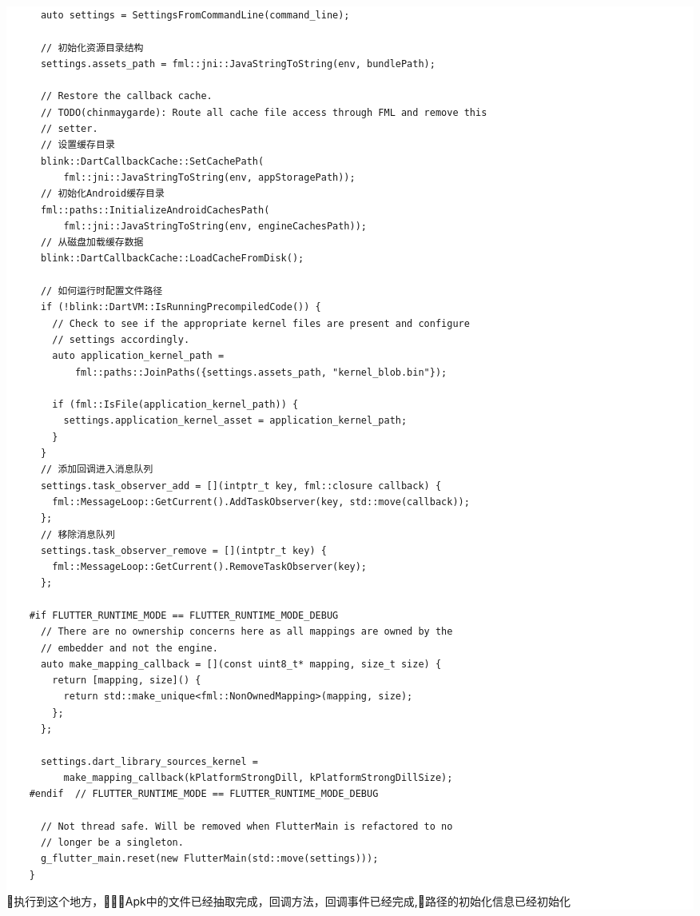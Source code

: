           auto settings = SettingsFromCommandLine(command_line);

          // 初始化资源目录结构
          settings.assets_path = fml::jni::JavaStringToString(env, bundlePath);

          // Restore the callback cache.
          // TODO(chinmaygarde): Route all cache file access through FML and remove this
          // setter.
          // 设置缓存目录
          blink::DartCallbackCache::SetCachePath(
              fml::jni::JavaStringToString(env, appStoragePath));
          // 初始化Android缓存目录
          fml::paths::InitializeAndroidCachesPath(
              fml::jni::JavaStringToString(env, engineCachesPath));
          // 从磁盘加载缓存数据
          blink::DartCallbackCache::LoadCacheFromDisk();

          // 如何运行时配置文件路径
          if (!blink::DartVM::IsRunningPrecompiledCode()) {
            // Check to see if the appropriate kernel files are present and configure
            // settings accordingly.
            auto application_kernel_path =
                fml::paths::JoinPaths({settings.assets_path, "kernel_blob.bin"});

            if (fml::IsFile(application_kernel_path)) {
              settings.application_kernel_asset = application_kernel_path;
            }
          }
          // 添加回调进入消息队列
          settings.task_observer_add = [](intptr_t key, fml::closure callback) {
            fml::MessageLoop::GetCurrent().AddTaskObserver(key, std::move(callback));
          };
          // 移除消息队列
          settings.task_observer_remove = [](intptr_t key) {
            fml::MessageLoop::GetCurrent().RemoveTaskObserver(key);
          };

        #if FLUTTER_RUNTIME_MODE == FLUTTER_RUNTIME_MODE_DEBUG
          // There are no ownership concerns here as all mappings are owned by the
          // embedder and not the engine.
          auto make_mapping_callback = [](const uint8_t* mapping, size_t size) {
            return [mapping, size]() {
              return std::make_unique<fml::NonOwnedMapping>(mapping, size);
            };
          };

          settings.dart_library_sources_kernel =
              make_mapping_callback(kPlatformStrongDill, kPlatformStrongDillSize);
        #endif  // FLUTTER_RUNTIME_MODE == FLUTTER_RUNTIME_MODE_DEBUG

          // Not thread safe. Will be removed when FlutterMain is refactored to no
          // longer be a singleton.
          g_flutter_main.reset(new FlutterMain(std::move(settings)));
        }

执行到这个地方，Apk中的文件已经抽取完成，回调方法，回调事件已经完成,路径的初始化信息已经初始化
